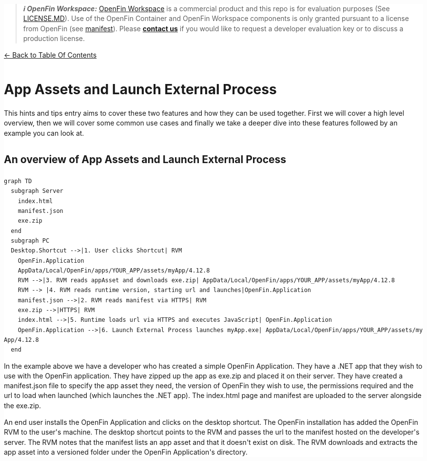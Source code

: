 > **_:information_source: OpenFin Workspace:_** [OpenFin Workspace](https://www.openfin.co/workspace/) is a commercial product and this repo is for evaluation purposes (See [LICENSE.MD](../LICENSE.MD)). Use of the OpenFin Container and OpenFin Workspace components is only granted pursuant to a license from OpenFin (see [manifest](../public/manifest.fin.json)). Please [**contact us**](https://www.openfin.co/workspace/poc/) if you would like to request a developer evaluation key or to discuss a production license.

[<- Back to Table Of Contents](../README.md)

# App Assets and Launch External Process

This hints and tips entry aims to cover these two features and how they can be used together. First we will cover a high level overview, then we will cover some common use cases and finally we take a deeper dive into these features followed by an example you can look at.

## An overview of App Assets and Launch External Process

```mermaid
graph TD
  subgraph Server
    index.html
    manifest.json
    exe.zip
  end
  subgraph PC
  Desktop.Shortcut -->|1. User clicks Shortcut| RVM
    OpenFin.Application
    AppData/Local/OpenFin/apps/YOUR_APP/assets/myApp/4.12.8
    RVM -->|3. RVM reads appAsset and downloads exe.zip| AppData/Local/OpenFin/apps/YOUR_APP/assets/myApp/4.12.8
    RVM --> |4. RVM reads runtime version, starting url and launches|OpenFin.Application
    manifest.json -->|2. RVM reads manifest via HTTPS| RVM
    exe.zip -->|HTTPS| RVM
    index.html -->|5. Runtime loads url via HTTPS and executes JavaScript| OpenFin.Application
    OpenFin.Application -->|6. Launch External Process launches myApp.exe| AppData/Local/OpenFin/apps/YOUR_APP/assets/myApp/4.12.8
  end
```

In the example above we have a developer who has created a simple OpenFin Application. They have a .NET app that they wish to use with the OpenFin application. They have zipped up the app as exe.zip and placed it on their server. They have created a manifest.json file to specify the app asset they need, the version of OpenFin they wish to use, the permissions required and the url to load when launched (which launches the .NET app). The index.html page and manifest are uploaded to the server alongside the exe.zip.

An end user installs the OpenFin Application and clicks on the desktop shortcut. The OpenFin installation has added the OpenFin RVM to the user's machine. The desktop shortcut points to the RVM and passes the url to the manifest hosted on the developer's server. The RVM notes that the manifest lists an app asset and that it doesn't exist on disk. The RVM downloads and extracts the app asset into a versioned folder under the OpenFin Application's directory.
